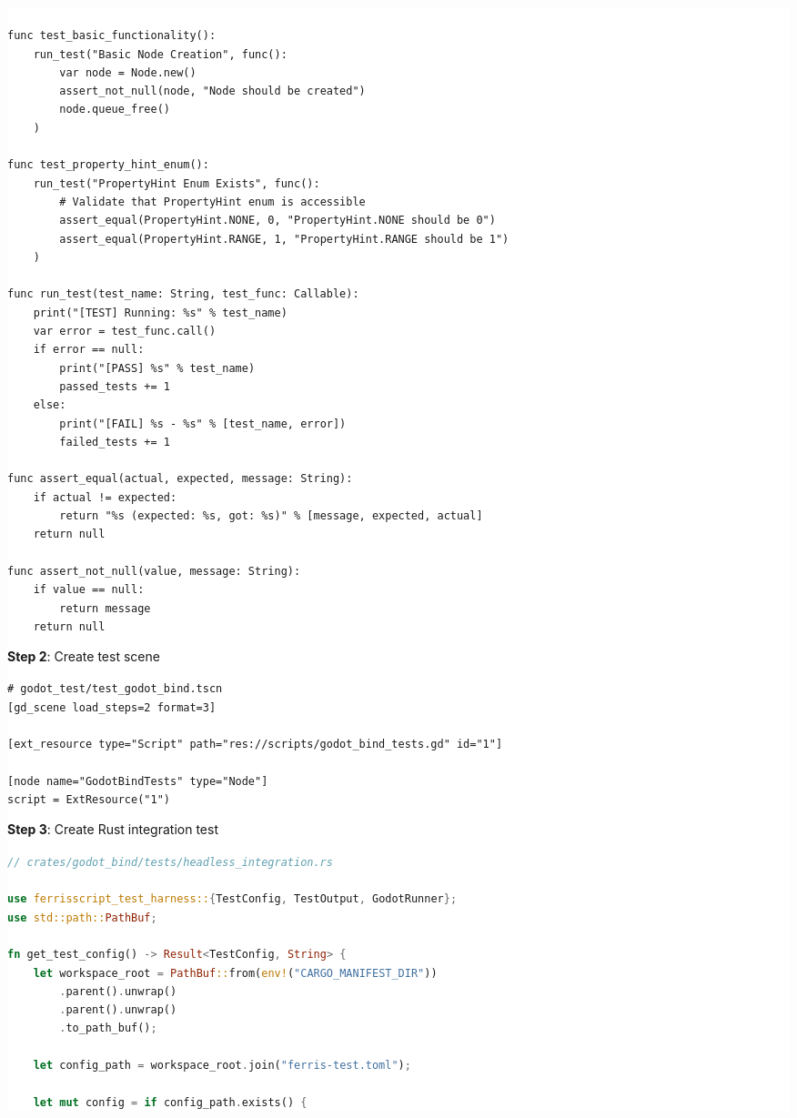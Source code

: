 ```gdscript

func test_basic_functionality():
    run_test("Basic Node Creation", func():
        var node = Node.new()
        assert_not_null(node, "Node should be created")
        node.queue_free()
    )

func test_property_hint_enum():
    run_test("PropertyHint Enum Exists", func():
        # Validate that PropertyHint enum is accessible
        assert_equal(PropertyHint.NONE, 0, "PropertyHint.NONE should be 0")
        assert_equal(PropertyHint.RANGE, 1, "PropertyHint.RANGE should be 1")
    )

func run_test(test_name: String, test_func: Callable):
    print("[TEST] Running: %s" % test_name)
    var error = test_func.call()
    if error == null:
        print("[PASS] %s" % test_name)
        passed_tests += 1
    else:
        print("[FAIL] %s - %s" % [test_name, error])
        failed_tests += 1

func assert_equal(actual, expected, message: String):
    if actual != expected:
        return "%s (expected: %s, got: %s)" % [message, expected, actual]
    return null

func assert_not_null(value, message: String):
    if value == null:
        return message
    return null
```

**Step 2**: Create test scene

```
# godot_test/test_godot_bind.tscn
[gd_scene load_steps=2 format=3]

[ext_resource type="Script" path="res://scripts/godot_bind_tests.gd" id="1"]

[node name="GodotBindTests" type="Node"]
script = ExtResource("1")
```

**Step 3**: Create Rust integration test

```rust
// crates/godot_bind/tests/headless_integration.rs

use ferrisscript_test_harness::{TestConfig, TestOutput, GodotRunner};
use std::path::PathBuf;

fn get_test_config() -> Result<TestConfig, String> {
    let workspace_root = PathBuf::from(env!("CARGO_MANIFEST_DIR"))
        .parent().unwrap()
        .parent().unwrap()
        .to_path_buf();
    
    let config_path = workspace_root.join("ferris-test.toml");
    
    let mut config = if config_path.exists() {
```
